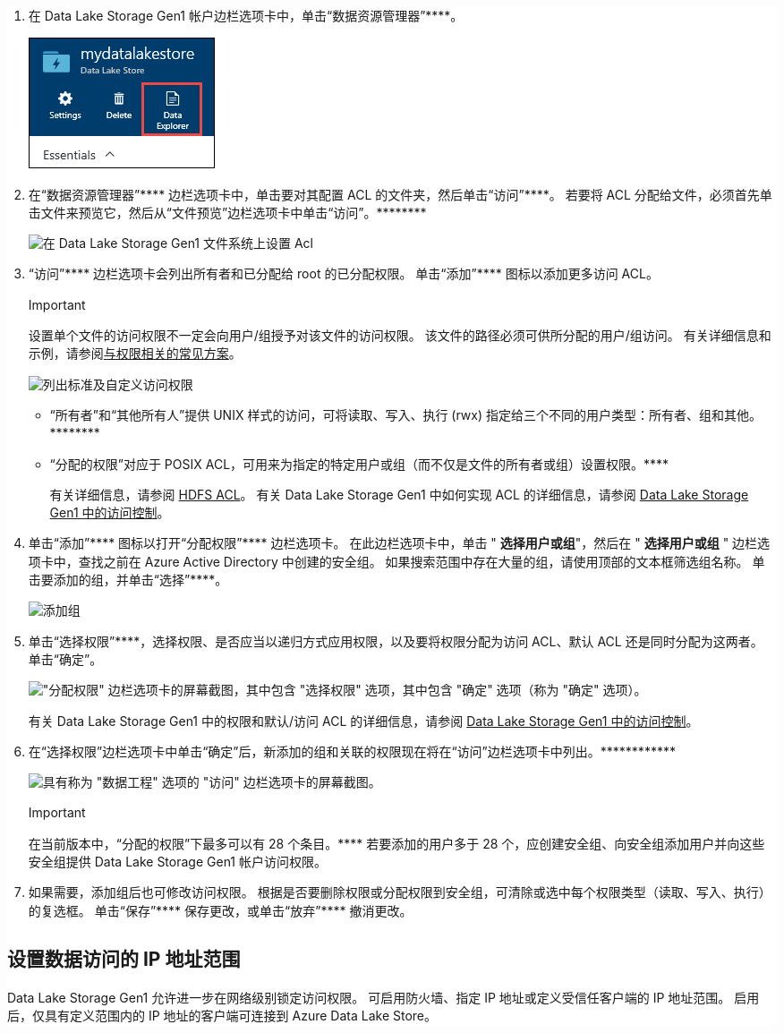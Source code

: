 1. 在 Data Lake Storage Gen1 帐户边栏选项卡中，单击“数据资源管理器”****。
   
    ![通过数据资源管理器查看数据](./media/data-lake-store-secure-data/adl.start.data.explorer.png "通过数据资源管理器查看数据")
2. 在“数据资源管理器”**** 边栏选项卡中，单击要对其配置 ACL 的文件夹，然后单击“访问”****。 若要将 ACL 分配给文件，必须首先单击文件来预览它，然后从“文件预览”边栏选项卡中单击“访问”。********
   
    ![在 Data Lake Storage Gen1 文件系统上设置 Acl](./media/data-lake-store-secure-data/adl.acl.1.png "在 Data Lake Storage Gen1 文件系统上设置 Acl")
3. “访问”**** 边栏选项卡会列出所有者和已分配给 root 的已分配权限。 单击“添加”**** 图标以添加更多访问 ACL。
    > [!IMPORTANT]
    > 设置单个文件的访问权限不一定会向用户/组授予对该文件的访问权限。 该文件的路径必须可供所分配的用户/组访问。 有关详细信息和示例，请参阅[与权限相关的常见方案](data-lake-store-access-control.md#common-scenarios-related-to-permissions)。
   
    ![列出标准及自定义访问权限](./media/data-lake-store-secure-data/adl.acl.2.png "列出标准及自定义访问权限")
   
   * “所有者”和“其他所有人”提供 UNIX 样式的访问，可将读取、写入、执行 (rwx) 指定给三个不同的用户类型：所有者、组和其他。********
   * “分配的权限”对应于 POSIX ACL，可用来为指定的特定用户或组（而不仅是文件的所有者或组）设置权限。**** 
     
     有关详细信息，请参阅 [HDFS ACL](https://hadoop.apache.org/docs/current/hadoop-project-dist/hadoop-hdfs/HdfsPermissionsGuide.html#ACLs_Access_Control_Lists)。 有关 Data Lake Storage Gen1 中如何实现 ACL 的详细信息，请参阅 [Data Lake Storage Gen1 中的访问控制](data-lake-store-access-control.md)。
4. 单击“添加”**** 图标以打开“分配权限”**** 边栏选项卡。 在此边栏选项卡中，单击 " **选择用户或组**"，然后在 " **选择用户或组** " 边栏选项卡中，查找之前在 Azure Active Directory 中创建的安全组。 如果搜索范围中存在大量的组，请使用顶部的文本框筛选组名称。 单击要添加的组，并单击“选择”****。
   
    ![添加组](./media/data-lake-store-secure-data/adl.acl.3.png "添加组")
5. 单击“选择权限”****，选择权限、是否应当以递归方式应用权限，以及要将权限分配为访问 ACL、默认 ACL 还是同时分配为这两者。 单击“确定”。
   
    !["分配权限" 边栏选项卡的屏幕截图，其中包含 "选择权限" 选项，其中包含 "确定" 选项（称为 "确定" 选项）。](./media/data-lake-store-secure-data/adl.acl.4.png "分配权限给组")
   
    有关 Data Lake Storage Gen1 中的权限和默认/访问 ACL 的详细信息，请参阅 [Data Lake Storage Gen1 中的访问控制](data-lake-store-access-control.md)。
6. 在“选择权限”边栏选项卡中单击“确定”后，新添加的组和关联的权限现在将在“访问”边栏选项卡中列出。************
   
    ![具有称为 "数据工程" 选项的 "访问" 边栏选项卡的屏幕截图。](./media/data-lake-store-secure-data/adl.acl.5.png "分配权限给组")
   
   > [!IMPORTANT]
   > 在当前版本中，“分配的权限”下最多可以有 28 个条目。**** 若要添加的用户多于 28 个，应创建安全组、向安全组添加用户并向这些安全组提供 Data Lake Storage Gen1 帐户访问权限。
   > 
   > 
7. 如果需要，添加组后也可修改访问权限。 根据是否要删除权限或分配权限到安全组，可清除或选中每个权限类型（读取、写入、执行）的复选框。 单击“保存”**** 保存更改，或单击“放弃”**** 撤消更改。

## <a name="set-ip-address-range-for-data-access"></a>设置数据访问的 IP 地址范围
Data Lake Storage Gen1 允许进一步在网络级别锁定访问权限。 可启用防火墙、指定 IP 地址或定义受信任客户端的 IP 地址范围。 启用后，仅具有定义范围内的 IP 地址的客户端可连接到 Azure Data Lake Store。
